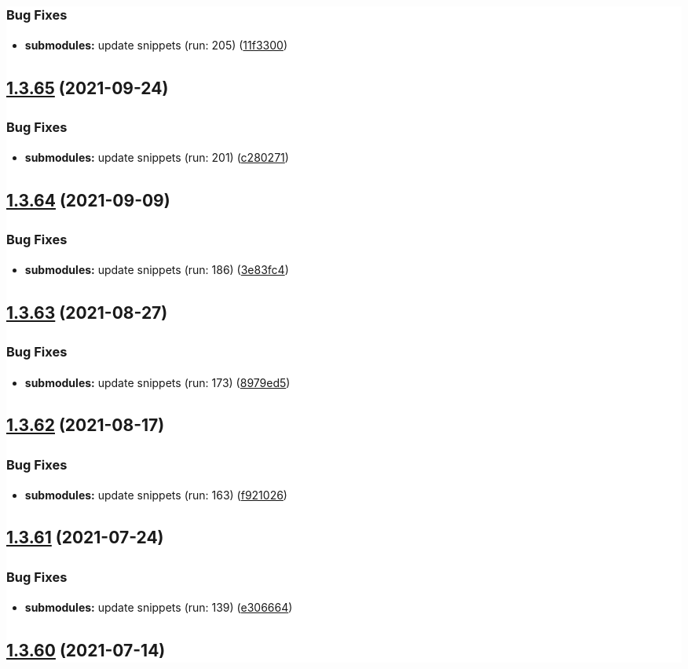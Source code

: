 
### Bug Fixes

* **submodules:** update snippets (run: 205) ([11f3300](https://github.com/sQVe/30-seconds-of-code-ultisnips/commit/11f3300ac0548130938f39b3b6910c7016cf6f8b))

## [1.3.65](https://github.com/sQVe/30-seconds-of-code-ultisnips/compare/v1.3.64...v1.3.65) (2021-09-24)


### Bug Fixes

* **submodules:** update snippets (run: 201) ([c280271](https://github.com/sQVe/30-seconds-of-code-ultisnips/commit/c280271bb79c3e730b74381c3cdbe063963bf1b4))

## [1.3.64](https://github.com/sQVe/30-seconds-of-code-ultisnips/compare/v1.3.63...v1.3.64) (2021-09-09)


### Bug Fixes

* **submodules:** update snippets (run: 186) ([3e83fc4](https://github.com/sQVe/30-seconds-of-code-ultisnips/commit/3e83fc46f99a4ef42615b2f343d8e2b00fbc3152))

## [1.3.63](https://github.com/sQVe/30-seconds-of-code-ultisnips/compare/v1.3.62...v1.3.63) (2021-08-27)


### Bug Fixes

* **submodules:** update snippets (run: 173) ([8979ed5](https://github.com/sQVe/30-seconds-of-code-ultisnips/commit/8979ed53de1493cd9afb2c5987a8d657c2deab34))

## [1.3.62](https://github.com/sQVe/30-seconds-of-code-ultisnips/compare/v1.3.61...v1.3.62) (2021-08-17)


### Bug Fixes

* **submodules:** update snippets (run: 163) ([f921026](https://github.com/sQVe/30-seconds-of-code-ultisnips/commit/f92102689c1f199ce1815c5f7dfa8a82d5b854b6))

## [1.3.61](https://github.com/sQVe/30-seconds-of-code-ultisnips/compare/v1.3.60...v1.3.61) (2021-07-24)


### Bug Fixes

* **submodules:** update snippets (run: 139) ([e306664](https://github.com/sQVe/30-seconds-of-code-ultisnips/commit/e306664d5259c853150c1e2cbbca2a50a79c3e91))

## [1.3.60](https://github.com/sQVe/30-seconds-of-code-ultisnips/compare/v1.3.59...v1.3.60) (2021-07-14)
